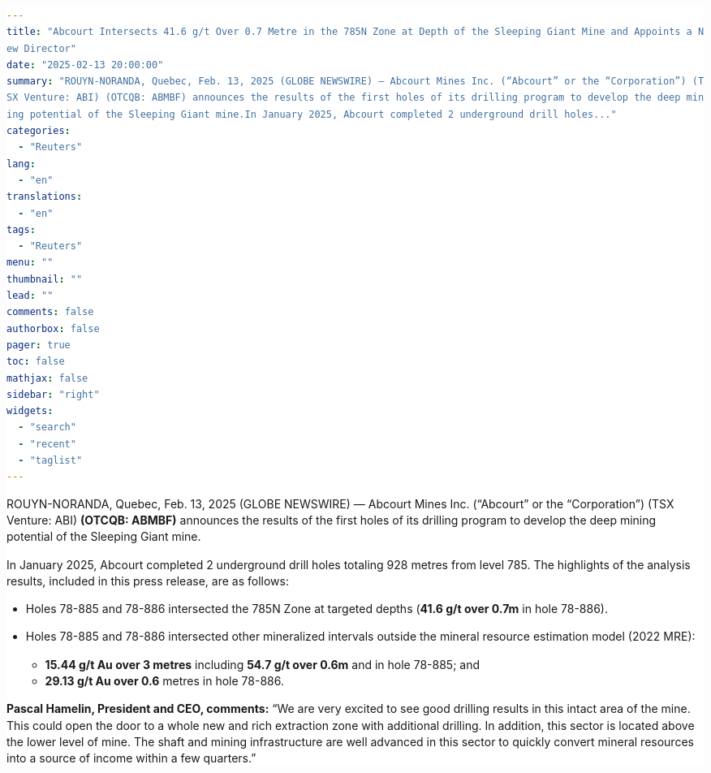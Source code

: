 ```yaml
---
title: "Abcourt Intersects 41.6 g/t Over 0.7 Metre in the 785N Zone at Depth of the Sleeping Giant Mine and Appoints a New Director"
date: "2025-02-13 20:00:00"
summary: "ROUYN-NORANDA, Quebec, Feb. 13, 2025 (GLOBE NEWSWIRE) — Abcourt Mines Inc. (“Abcourt” or the “Corporation”) (TSX Venture: ABI) (OTCQB: ABMBF) announces the results of the first holes of its drilling program to develop the deep mining potential of the Sleeping Giant mine.In January 2025, Abcourt completed 2 underground drill holes..."
categories:
  - "Reuters"
lang:
  - "en"
translations:
  - "en"
tags:
  - "Reuters"
menu: ""
thumbnail: ""
lead: ""
comments: false
authorbox: false
pager: true
toc: false
mathjax: false
sidebar: "right"
widgets:
  - "search"
  - "recent"
  - "taglist"
---
```


ROUYN-NORANDA, Quebec, Feb. 13, 2025 (GLOBE NEWSWIRE) — Abcourt Mines Inc. (“Abcourt” or the “Corporation”) (TSX Venture: ABI) **(OTCQB: ABMBF)** announces the results of the first holes of its drilling program to develop the deep mining potential of the Sleeping Giant mine.

In January 2025, Abcourt completed 2 underground drill holes totaling 928 metres from level 785. The highlights of the analysis results, included in this press release, are as follows:

* Holes 78-885 and 78-886 intersected the 785N Zone at targeted depths (**41.6 g/t over 0.7m** in hole 78-886).

* Holes 78-885 and 78-886 intersected other mineralized intervals outside the mineral resource estimation model (2022 MRE):
  + **15.44 g/t Au over 3 metres** including **54.7 g/t over 0.6m** and in hole 78-885; and
  + **29.13 g/t Au over 0.6** metres in hole 78-886.

**Pascal Hamelin, President and CEO, comments:** “We are very excited to see good drilling results in this intact area of ​​the mine. This could open the door to a whole new and rich extraction zone with additional drilling. In addition, this sector is located above the lower level of mine. The shaft and mining infrastructure are well advanced in this sector to quickly convert mineral resources into a source of income within a few quarters.”
